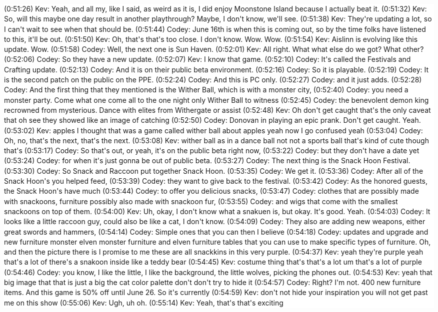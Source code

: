 (0:51:26) Kev: Yeah, and all my, like I said, as weird as it is, I did enjoy Moonstone Island because I actually beat it.
(0:51:32) Kev: So, will this maybe one day result in another playthrough? Maybe, I don't know, we'll see.
(0:51:38) Kev: They're updating a lot, so I can't wait to see when that should be.
(0:51:44) Codey: June 16th is when this is coming out, so by the time folks have listened to this, it'll be out.
(0:51:50) Kev: Oh, that's that's too close. I don't know. Wow. Wow.
(0:51:54) Kev: Aislinn is evolving like this update. Wow.
(0:51:58) Codey: Well, the next one is Sun Haven.
(0:52:01) Kev: All right. What what else do we got? What other?
(0:52:06) Codey: So they have a new update.
(0:52:07) Kev: I know that game.
(0:52:10) Codey: It's called the Festivals and Crafting update.
(0:52:13) Codey: And it is on their public beta environment.
(0:52:16) Codey: So it is playable.
(0:52:19) Codey: It is the second patch on the public on the PPE.
(0:52:24) Codey: And this is PC only.
(0:52:27) Codey: and it just adds.
(0:52:28) Codey: And the first thing that they mentioned is the Wither Ball, which is with a monster city,
(0:52:40) Codey: you need a monster party. Come what one come all to the one night only Wither Ball to witness
(0:52:45) Codey: the benevolent demon king recrowned from mysterious. Dance with elites from Withergate or assist
(0:52:48) Kev: Oh don't get caught that's the only caveat that oh see they showed like an image of catching
(0:52:50) Codey: Donovan in playing an epic prank. Don't get caught. Yeah.
(0:53:02) Kev: apples I thought that was a game called wither ball about apples yeah now I go confused yeah
(0:53:04) Codey: Oh, no, that's the next, that's the next.
(0:53:08) Kev: wither ball as in a dance ball not not a sports ball that's kind of cute though that's
(0:53:17) Codey: So that's out, or yeah, it's on the public beta right now,
(0:53:22) Codey: but they don't have a date yet
(0:53:24) Codey: for when it's just gonna be out of public beta.
(0:53:27) Codey: The next thing is the Snack Hoon Festival.
(0:53:30) Codey: So Snack and Raccoon put together Snack Hoon.
(0:53:35) Codey: We get it.
(0:53:36) Codey: After all of the Snack Hoon's you helped feed,
(0:53:39) Codey: they want to give back to the festival.
(0:53:42) Codey: As the honored guests, the Snack Hoon's have much
(0:53:44) Codey: to offer you delicious snacks,
(0:53:47) Codey: clothes that are possibly made with snackoons, furniture possibly also made with snackoon fur,
(0:53:55) Codey: and wigs that come with the smallest snackoons on top of them.
(0:54:00) Kev: Uh, okay, I don't know what a snakuen is, but okay. It's good. Yeah.
(0:54:03) Codey: It looks like a little raccoon guy, could also be like a cat, I don't know.
(0:54:09) Codey: They also are adding new weapons, either great swords and hammers,
(0:54:14) Codey: Simple ones that you can then I believe
(0:54:18) Codey: updates and upgrade and new furniture monster elven monster furniture and elven furniture tables that you can use to make specific types of furniture. Oh, and then the picture there is I promise to me these are all snackkins in this very purple.
(0:54:37) Kev: yeah they're purple yeah that's a lot of there's a snakoon inside like a teddy bear
(0:54:45) Kev: costume thing that's that's a lot um that's a lot of purple
(0:54:46) Codey: you know, I like the little, I like the background, the little wolves, picking the phones out.
(0:54:53) Kev: yeah that big image that that is just a big the cat color palette don't don't try to hide it
(0:54:57) Codey: Right? I'm not. 400 new furniture items. And this game is 50% off until June 26. So it's currently
(0:54:59) Kev: don't not hide your inspiration you will not get past me on this show
(0:55:06) Kev: Ugh, uh oh.
(0:55:14) Kev: Yeah, that's that's exciting